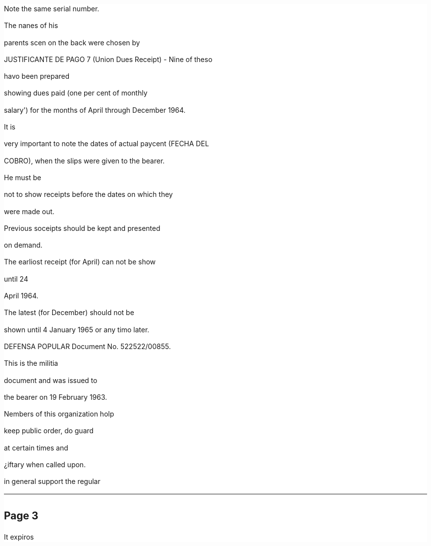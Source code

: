 Note the same serial number.

The nanes of his

parents scen on the back were chosen by

JUSTIFICANTE DE PAGO 7 (Union Dues Receipt) - Nine of theso

havo been prepared

showing dues paid (one per cent of monthly

salary') for the months of April through December 1964.

It is

very important to note the dates of actual paycent (FECHA DEL

COBRO), when the slips were given to the bearer.

He must be

not to show receipts before the dates on which they

were made out.

Previous soceipts should be kept and presented

on demand.

The earliost receipt (for April) can not be show

until 24

April 1964.

The latest (for December) should not be

shown until 4 January 1965 or any timo later.

DEFENSA POPULAR Document No. 522522/00855.

This is the militia

document and was issued to

the bearer on 19 February 1963.

Nembers of this organization holp

keep public order, do guard

at certain times and

¿iftary when called upon.

in general support the regular

---

## Page 3

It expiros
